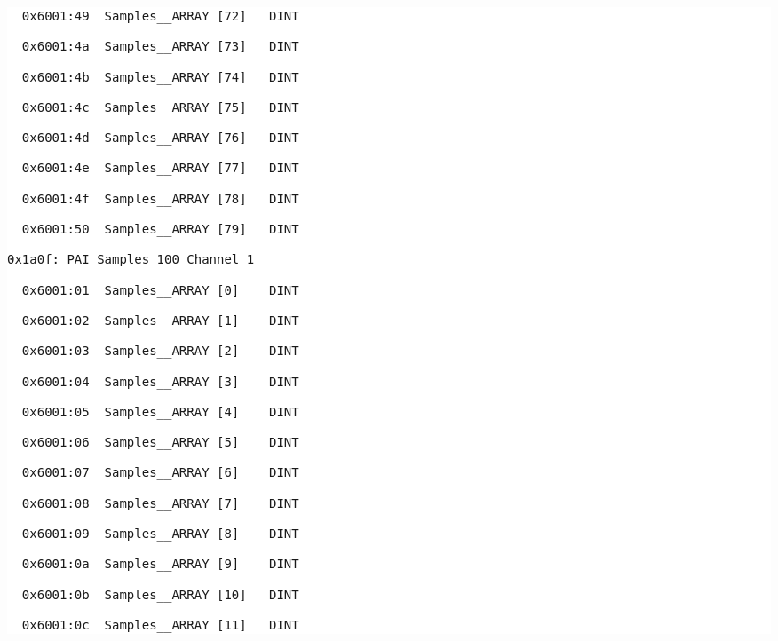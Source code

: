 </tr>
<tr>
<td colspan=2 align="left"><pre>  0x6001:49  Samples__ARRAY [72]   DINT</pre></td>
</tr>
<tr>
<td colspan=2 align="left"><pre>  0x6001:4a  Samples__ARRAY [73]   DINT</pre></td>
</tr>
<tr>
<td colspan=2 align="left"><pre>  0x6001:4b  Samples__ARRAY [74]   DINT</pre></td>
</tr>
<tr>
<td colspan=2 align="left"><pre>  0x6001:4c  Samples__ARRAY [75]   DINT</pre></td>
</tr>
<tr>
<td colspan=2 align="left"><pre>  0x6001:4d  Samples__ARRAY [76]   DINT</pre></td>
</tr>
<tr>
<td colspan=2 align="left"><pre>  0x6001:4e  Samples__ARRAY [77]   DINT</pre></td>
</tr>
<tr>
<td colspan=2 align="left"><pre>  0x6001:4f  Samples__ARRAY [78]   DINT</pre></td>
</tr>
<tr>
<td colspan=2 align="left"><pre>  0x6001:50  Samples__ARRAY [79]   DINT</pre></td>
</tr>
<tr>
<td colspan=2 align="left"><pre>0x1a0f: PAI Samples 100 Channel 1</pre></td>
</tr>
<tr>
<td colspan=2 align="left"><pre>  0x6001:01  Samples__ARRAY [0]    DINT</pre></td>
</tr>
<tr>
<td colspan=2 align="left"><pre>  0x6001:02  Samples__ARRAY [1]    DINT</pre></td>
</tr>
<tr>
<td colspan=2 align="left"><pre>  0x6001:03  Samples__ARRAY [2]    DINT</pre></td>
</tr>
<tr>
<td colspan=2 align="left"><pre>  0x6001:04  Samples__ARRAY [3]    DINT</pre></td>
</tr>
<tr>
<td colspan=2 align="left"><pre>  0x6001:05  Samples__ARRAY [4]    DINT</pre></td>
</tr>
<tr>
<td colspan=2 align="left"><pre>  0x6001:06  Samples__ARRAY [5]    DINT</pre></td>
</tr>
<tr>
<td colspan=2 align="left"><pre>  0x6001:07  Samples__ARRAY [6]    DINT</pre></td>
</tr>
<tr>
<td colspan=2 align="left"><pre>  0x6001:08  Samples__ARRAY [7]    DINT</pre></td>
</tr>
<tr>
<td colspan=2 align="left"><pre>  0x6001:09  Samples__ARRAY [8]    DINT</pre></td>
</tr>
<tr>
<td colspan=2 align="left"><pre>  0x6001:0a  Samples__ARRAY [9]    DINT</pre></td>
</tr>
<tr>
<td colspan=2 align="left"><pre>  0x6001:0b  Samples__ARRAY [10]   DINT</pre></td>
</tr>
<tr>
<td colspan=2 align="left"><pre>  0x6001:0c  Samples__ARRAY [11]   DINT</pre></td>
</tr>